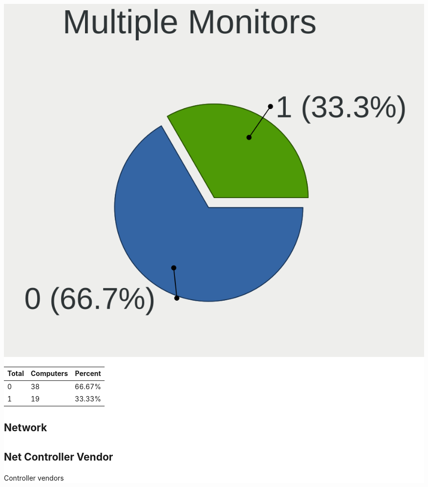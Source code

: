 ![Multiple Monitors](./images/pie_chart/mon_total.svg)


| Total | Computers | Percent |
|-------|-----------|---------|
| 0     | 38        | 66.67%  |
| 1     | 19        | 33.33%  |

Network
-------

Net Controller Vendor
---------------------

Controller vendors
